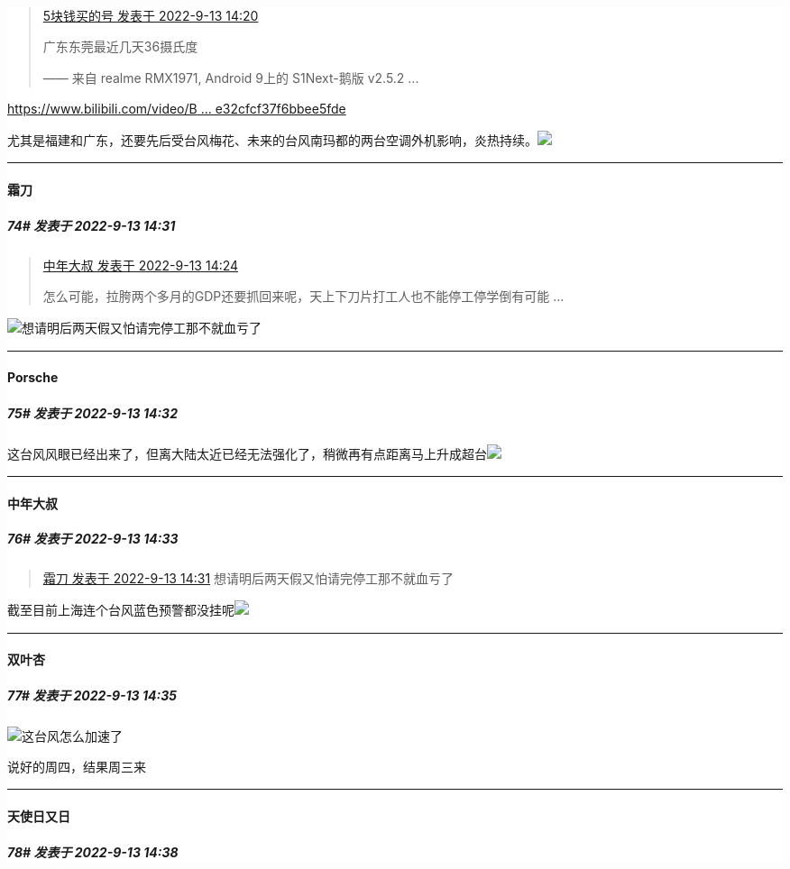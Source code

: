 <blockquote><a href="httphttps://bbs.saraba1st.com/2b/forum.php?mod=redirect&amp;goto=findpost&amp;pid=57465193&amp;ptid=2091333" target="_blank">5块钱买的号 发表于 2022-9-13 14:20</a>

广东东莞最近几天36摄氏度

—— 来自 realme RMX1971, Android 9上的 S1Next-鹅版 v2.5.2 ...</blockquote>
[https://www.bilibili.com/video/B ... e32cfcf37f6bbee5fde](https://www.bilibili.com/video/BV1YW4y1B7Mz?spm_id_from=333.851.dynamic.content.click&amp;vd_source=f75484d149ed1e32cfcf37f6bbee5fde)

尤其是福建和广东，还要先后受台风梅花、未来的台风南玛都的两台空调外机影响，炎热持续。<img src="https://static.saraba1st.com/image/smiley/face2017/053.png" referrerpolicy="no-referrer">

*****

####  霜刀  
##### 74#       发表于 2022-9-13 14:31

<blockquote><a href="httphttps://bbs.saraba1st.com/2b/forum.php?mod=redirect&amp;goto=findpost&amp;pid=57465236&amp;ptid=2091333" target="_blank">中年大叔 发表于 2022-9-13 14:24</a>

怎么可能，拉胯两个多月的GDP还要抓回来呢，天上下刀片打工人也不能停工停学倒有可能 ...</blockquote>
<img src="https://static.saraba1st.com/image/smiley/face2017/118.png" referrerpolicy="no-referrer">想请明后两天假又怕请完停工那不就血亏了



*****

####  Porsche  
##### 75#       发表于 2022-9-13 14:32

这台风风眼已经出来了，但离大陆太近已经无法强化了，稍微再有点距离马上升成超台<img src="https://static.saraba1st.com/image/smiley/face2017/067.png" referrerpolicy="no-referrer">

*****

####  中年大叔  
##### 76#       发表于 2022-9-13 14:33

<blockquote><a href="httphttps://bbs.saraba1st.com/2b/forum.php?mod=redirect&amp;goto=findpost&amp;pid=57465321&amp;ptid=2091333" target="_blank">霜刀 发表于 2022-9-13 14:31</a>
想请明后两天假又怕请完停工那不就血亏了</blockquote>
截至目前上海连个台风蓝色预警都没挂呢<img src="https://static.saraba1st.com/image/smiley/face2017/067.png" referrerpolicy="no-referrer">

*****

####  双叶杏  
##### 77#       发表于 2022-9-13 14:35

<img src="https://static.saraba1st.com/image/smiley/face2017/001.png" referrerpolicy="no-referrer">这台风怎么加速了

说好的周四，结果周三来

*****

####  天使日又日  
##### 78#       发表于 2022-9-13 14:38
